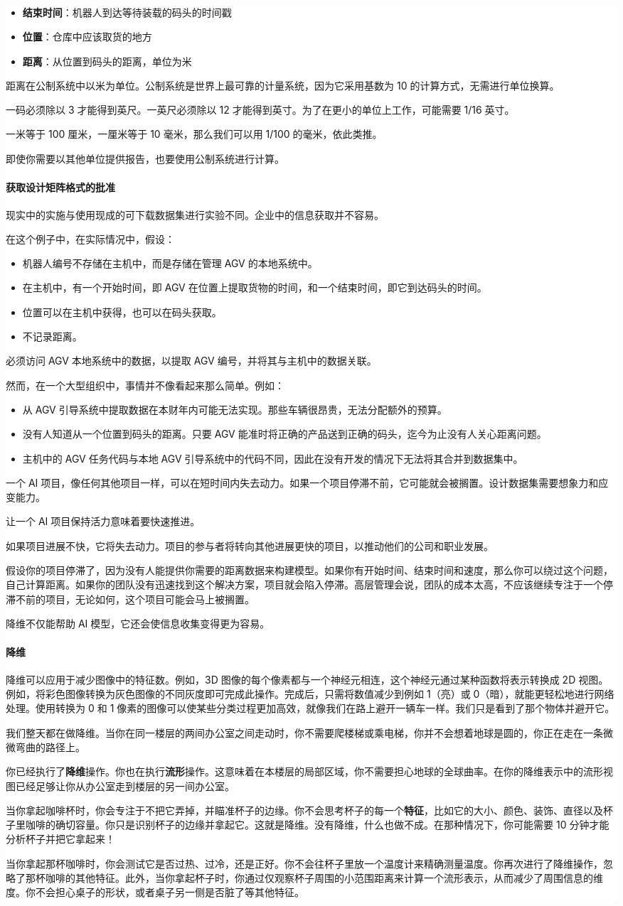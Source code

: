 +   **结束时间**：机器人到达等待装载的码头的时间戳

+   **位置**：仓库中应该取货的地方

+   **距离**：从位置到码头的距离，单位为米

距离在公制系统中以米为单位。公制系统是世界上最可靠的计量系统，因为它采用基数为 10 的计算方式，无需进行单位换算。

一码必须除以 3 才能得到英尺。一英尺必须除以 12 才能得到英寸。为了在更小的单位上工作，可能需要 1/16 英寸。

一米等于 100 厘米，一厘米等于 10 毫米，那么我们可以用 1/100 的毫米，依此类推。

即使你需要以其他单位提供报告，也要使用公制系统进行计算。

#### 获取设计矩阵格式的批准

现实中的实施与使用现成的可下载数据集进行实验不同。企业中的信息获取并不容易。

在这个例子中，在实际情况中，假设：

+   机器人编号不存储在主机中，而是存储在管理 AGV 的本地系统中。

+   在主机中，有一个开始时间，即 AGV 在位置上提取货物的时间，和一个结束时间，即它到达码头的时间。

+   位置可以在主机中获得，也可以在码头获取。

+   不记录距离。

必须访问 AGV 本地系统中的数据，以提取 AGV 编号，并将其与主机中的数据关联。

然而，在一个大型组织中，事情并不像看起来那么简单。例如：

+   从 AGV 引导系统中提取数据在本财年内可能无法实现。那些车辆很昂贵，无法分配额外的预算。

+   没有人知道从一个位置到码头的距离。只要 AGV 能准时将正确的产品送到正确的码头，迄今为止没有人关心距离问题。

+   主机中的 AGV 任务代码与本地 AGV 引导系统中的代码不同，因此在没有开发的情况下无法将其合并到数据集中。

一个 AI 项目，像任何其他项目一样，可以在短时间内失去动力。如果一个项目停滞不前，它可能就会被搁置。设计数据集需要想象力和应变能力。

让一个 AI 项目保持活力意味着要快速推进。

如果项目进展不快，它将失去动力。项目的参与者将转向其他进展更快的项目，以推动他们的公司和职业发展。

假设你的项目停滞了，因为没有人能提供你需要的距离数据来构建模型。如果你有开始时间、结束时间和速度，那么你可以绕过这个问题，自己计算距离。如果你的团队没有迅速找到这个解决方案，项目就会陷入停滞。高层管理会说，团队的成本太高，不应该继续专注于一个停滞不前的项目，无论如何，这个项目可能会马上被搁置。

降维不仅能帮助 AI 模型，它还会使信息收集变得更为容易。

#### 降维

降维可以应用于减少图像中的特征数。例如，3D 图像的每个像素都与一个神经元相连，这个神经元通过某种函数将表示转换成 2D 视图。例如，将彩色图像转换为灰色图像的不同灰度即可完成此操作。完成后，只需将数值减少到例如 1（亮）或 0（暗），就能更轻松地进行网络处理。使用转换为 0 和 1 像素的图像可以使某些分类过程更加高效，就像我们在路上避开一辆车一样。我们只是看到了那个物体并避开它。

我们整天都在做降维。当你在同一楼层的两间办公室之间走动时，你不需要爬楼梯或乘电梯，你并不会想着地球是圆的，你正在走在一条微微弯曲的路径上。

你已经执行了**降维**操作。你也在执行**流形**操作。这意味着在本楼层的局部区域，你不需要担心地球的全球曲率。在你的降维表示中的流形视图已经足够让你从办公室走到楼层的另一间办公室。

当你拿起咖啡杯时，你会专注于不把它弄掉，并瞄准杯子的边缘。你不会思考杯子的每一个**特征**，比如它的大小、颜色、装饰、直径以及杯子里咖啡的确切容量。你只是识别杯子的边缘并拿起它。这就是降维。没有降维，什么也做不成。在那种情况下，你可能需要 10 分钟才能分析杯子并把它拿起来！  

当你拿起那杯咖啡时，你会测试它是否过热、过冷，还是正好。你不会往杯子里放一个温度计来精确测量温度。你再次进行了降维操作，忽略了那杯咖啡的其他特征。此外，当你拿起杯子时，你通过仅观察杯子周围的小范围距离来计算一个流形表示，从而减少了周围信息的维度。你不会担心桌子的形状，或者桌子另一侧是否脏了等其他特征。  
